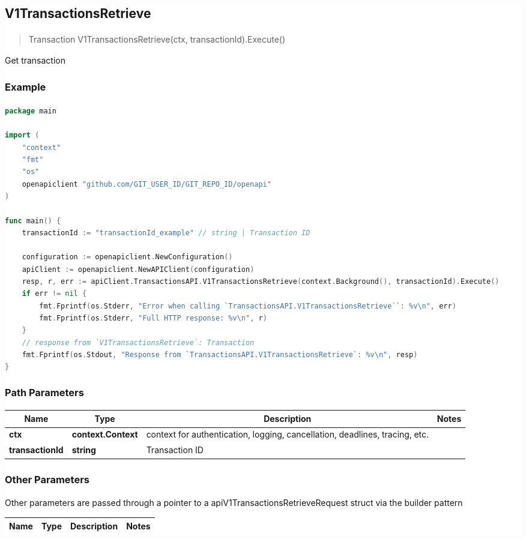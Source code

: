 
## V1TransactionsRetrieve

> Transaction V1TransactionsRetrieve(ctx, transactionId).Execute()

Get transaction



### Example

```go
package main

import (
	"context"
	"fmt"
	"os"
	openapiclient "github.com/GIT_USER_ID/GIT_REPO_ID/openapi"
)

func main() {
	transactionId := "transactionId_example" // string | Transaction ID

	configuration := openapiclient.NewConfiguration()
	apiClient := openapiclient.NewAPIClient(configuration)
	resp, r, err := apiClient.TransactionsAPI.V1TransactionsRetrieve(context.Background(), transactionId).Execute()
	if err != nil {
		fmt.Fprintf(os.Stderr, "Error when calling `TransactionsAPI.V1TransactionsRetrieve``: %v\n", err)
		fmt.Fprintf(os.Stderr, "Full HTTP response: %v\n", r)
	}
	// response from `V1TransactionsRetrieve`: Transaction
	fmt.Fprintf(os.Stdout, "Response from `TransactionsAPI.V1TransactionsRetrieve`: %v\n", resp)
}
```

### Path Parameters


Name | Type | Description  | Notes
------------- | ------------- | ------------- | -------------
**ctx** | **context.Context** | context for authentication, logging, cancellation, deadlines, tracing, etc.
**transactionId** | **string** | Transaction ID | 

### Other Parameters

Other parameters are passed through a pointer to a apiV1TransactionsRetrieveRequest struct via the builder pattern


Name | Type | Description  | Notes
------------- | ------------- | ------------- | -------------
